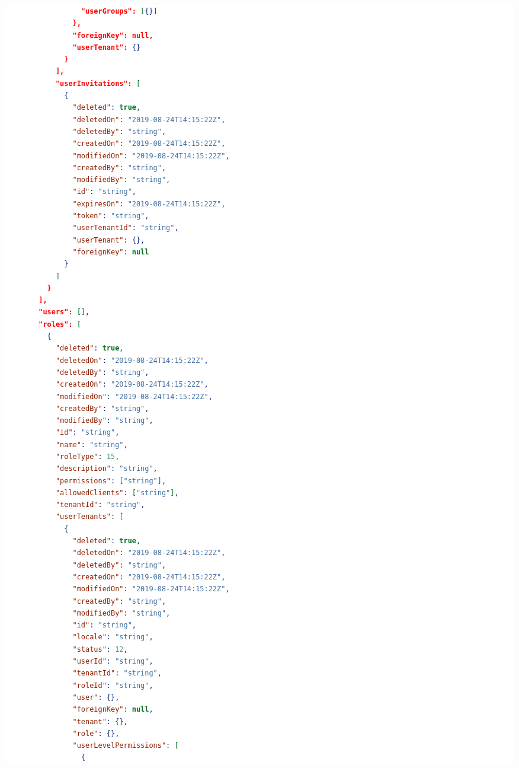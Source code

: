 ```json
                  "userGroups": [{}]
                },
                "foreignKey": null,
                "userTenant": {}
              }
            ],
            "userInvitations": [
              {
                "deleted": true,
                "deletedOn": "2019-08-24T14:15:22Z",
                "deletedBy": "string",
                "createdOn": "2019-08-24T14:15:22Z",
                "modifiedOn": "2019-08-24T14:15:22Z",
                "createdBy": "string",
                "modifiedBy": "string",
                "id": "string",
                "expiresOn": "2019-08-24T14:15:22Z",
                "token": "string",
                "userTenantId": "string",
                "userTenant": {},
                "foreignKey": null
              }
            ]
          }
        ],
        "users": [],
        "roles": [
          {
            "deleted": true,
            "deletedOn": "2019-08-24T14:15:22Z",
            "deletedBy": "string",
            "createdOn": "2019-08-24T14:15:22Z",
            "modifiedOn": "2019-08-24T14:15:22Z",
            "createdBy": "string",
            "modifiedBy": "string",
            "id": "string",
            "name": "string",
            "roleType": 15,
            "description": "string",
            "permissions": ["string"],
            "allowedClients": ["string"],
            "tenantId": "string",
            "userTenants": [
              {
                "deleted": true,
                "deletedOn": "2019-08-24T14:15:22Z",
                "deletedBy": "string",
                "createdOn": "2019-08-24T14:15:22Z",
                "modifiedOn": "2019-08-24T14:15:22Z",
                "createdBy": "string",
                "modifiedBy": "string",
                "id": "string",
                "locale": "string",
                "status": 12,
                "userId": "string",
                "tenantId": "string",
                "roleId": "string",
                "user": {},
                "foreignKey": null,
                "tenant": {},
                "role": {},
                "userLevelPermissions": [
                  {
```